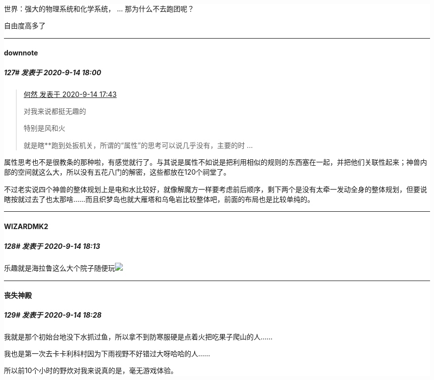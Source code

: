 
世界：强大的物理系统和化学系统， ...</blockquote>
那为什么不去跑团呢？

自由度高多了







-----

####  downnote  
##### 127#       发表于 2020-9-14 18:00



<blockquote><a href="httphttps://bbs.saraba1st.com/2b/forum.php?mod=redirect&amp;goto=findpost&amp;pid=48734684&amp;ptid=1959768" target="_blank">何然 发表于 2020-9-14 17:43</a>

对我来说都挺无趣的

特别是风和火

就是瞎**跑到处扳机关，所谓的“属性”的思考可以说几乎没有，主要的时 ...</blockquote>
属性思考也不是很教条的那种啦，有感觉就行了。与其说是属性不如说是把利用相似的规则的东西塞在一起，并把他们关联性起来；神兽内部的空间就这么大，所以没有五花八门的解密，这些都放在120个祠堂了。

不过老实说四个神兽的整体规划上是电和水比较好，就像解魔方一样要考虑前后顺序，剩下两个是没有太牵一发动全身的整体规划，但要说瞎按就过去了也太那啥……而且织梦岛也就大雁塔和乌龟岩比较整体吧，前面的布局也是比较单纯的。







-----

####  WIZARDMK2  
##### 128#       发表于 2020-9-14 18:13




乐趣就是海拉鲁这么大个院子随便玩<img src="https://static.saraba1st.com/image/smiley/face2017/067.png" referrerpolicy="no-referrer">







-----

####  丧失神殿  
##### 129#       发表于 2020-9-14 18:28




我就是那个初始台地没下水抓过鱼，所以拿不到防寒服硬是点着火把吃果子爬山的人……

我也是第一次去卡卡利科村因为下雨视野不好错过大呀哈哈的人……

所以前10个小时的野炊对我来说真的是，毫无游戏体验。

